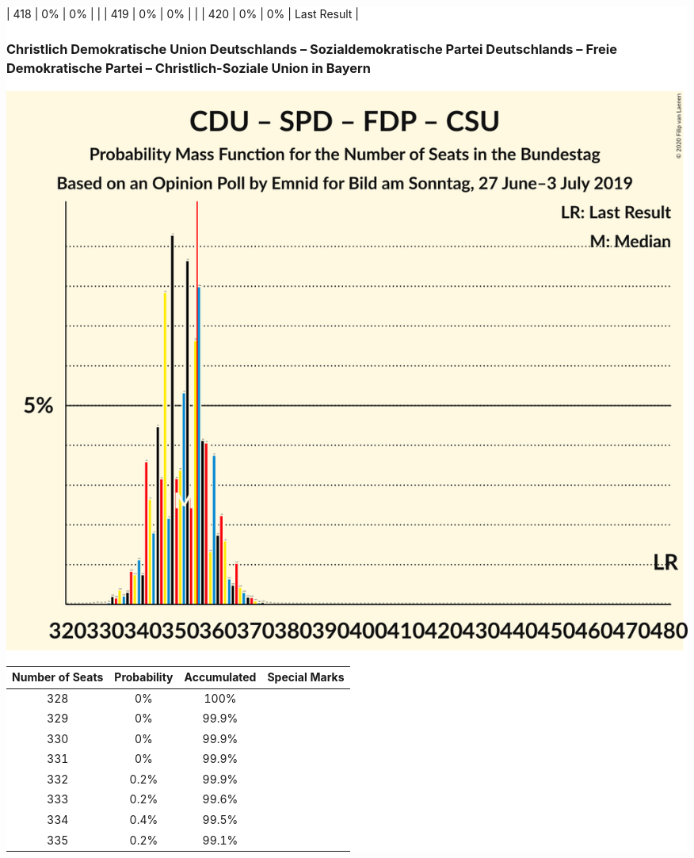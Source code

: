 | 418 | 0% | 0% |  |
| 419 | 0% | 0% |  |
| 420 | 0% | 0% | Last Result |

### Christlich Demokratische Union Deutschlands – Sozialdemokratische Partei Deutschlands – Freie Demokratische Partei – Christlich-Soziale Union in Bayern

![Graph with seats probability mass function not yet produced](2019-07-03-Emnid-coalitions-seats-pmf-cdu–spd–fdp–csu.png "Seats Probability Mass Function")

| Number of Seats | Probability | Accumulated | Special Marks |
|:---------------:|:-----------:|:-----------:|:-------------:|
| 328 | 0% | 100% |  |
| 329 | 0% | 99.9% |  |
| 330 | 0% | 99.9% |  |
| 331 | 0% | 99.9% |  |
| 332 | 0.2% | 99.9% |  |
| 333 | 0.2% | 99.6% |  |
| 334 | 0.4% | 99.5% |  |
| 335 | 0.2% | 99.1% |  |